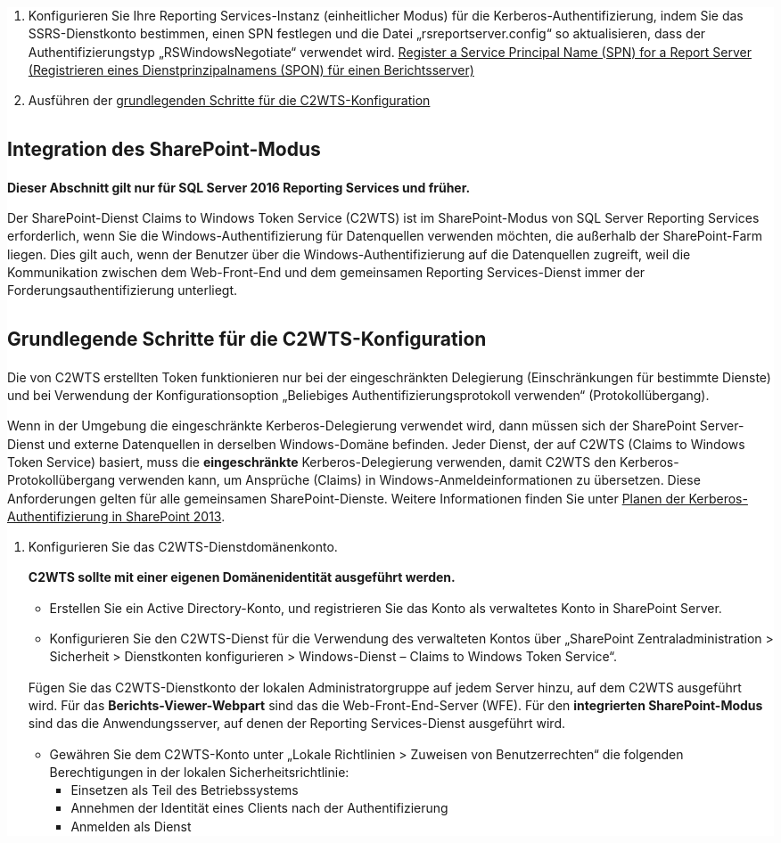 1. Konfigurieren Sie Ihre Reporting Services-Instanz (einheitlicher Modus) für die Kerberos-Authentifizierung, indem Sie das SSRS-Dienstkonto bestimmen, einen SPN festlegen und die Datei „rsreportserver.config“ so aktualisieren, dass der Authentifizierungstyp „RSWindowsNegotiate“ verwendet wird. [Register a Service Principal Name (SPN) for a Report Server (Registrieren eines Dienstprinzipalnamens (SPON) für einen Berichtsserver)](../report-server/register-a-service-principal-name-spn-for-a-report-server.md)

2. Ausführen der [grundlegenden Schritte für die C2WTS-Konfiguration](?view=sql-server-2017#steps-needed-to-configure-c2wts)
 

## <a name="sharepoint-mode-integration"></a>Integration des SharePoint-Modus

**Dieser Abschnitt gilt nur für SQL Server 2016 Reporting Services und früher.**

Der SharePoint-Dienst Claims to Windows Token Service (C2WTS) ist im SharePoint-Modus von SQL Server Reporting Services erforderlich, wenn Sie die Windows-Authentifizierung für Datenquellen verwenden möchten, die außerhalb der SharePoint-Farm liegen. Dies gilt auch, wenn der Benutzer über die Windows-Authentifizierung auf die Datenquellen zugreift, weil die Kommunikation zwischen dem Web-Front-End und dem gemeinsamen Reporting Services-Dienst immer der Forderungsauthentifizierung unterliegt.

## <a name="steps-needed-to-configure-c2wts"></a>Grundlegende Schritte für die C2WTS-Konfiguration

Die von C2WTS erstellten Token funktionieren nur bei der eingeschränkten Delegierung (Einschränkungen für bestimmte Dienste) und bei Verwendung der Konfigurationsoption „Beliebiges Authentifizierungsprotokoll verwenden“ (Protokollübergang).

Wenn in der Umgebung die eingeschränkte Kerberos-Delegierung verwendet wird, dann müssen sich der SharePoint Server-Dienst und externe Datenquellen in derselben Windows-Domäne befinden. Jeder Dienst, der auf C2WTS (Claims to Windows Token Service) basiert, muss die **eingeschränkte** Kerberos-Delegierung verwenden, damit C2WTS den Kerberos-Protokollübergang verwenden kann, um Ansprüche (Claims) in Windows-Anmeldeinformationen zu übersetzen. Diese Anforderungen gelten für alle gemeinsamen SharePoint-Dienste. Weitere Informationen finden Sie unter [Planen der Kerberos-Authentifizierung in SharePoint 2013](/SharePoint/security-for-sharepoint-server/kerberos-authentication-planning).  

1. Konfigurieren Sie das C2WTS-Dienstdomänenkonto. 

    **C2WTS sollte mit einer eigenen Domänenidentität ausgeführt werden.**

    * Erstellen Sie ein Active Directory-Konto, und registrieren Sie das Konto als verwaltetes Konto in SharePoint Server.
   
    * Konfigurieren Sie den C2WTS-Dienst für die Verwendung des verwalteten Kontos über „SharePoint Zentraladministration > Sicherheit > Dienstkonten konfigurieren > Windows-Dienst – Claims to Windows Token Service“.

    Fügen Sie das C2WTS-Dienstkonto der lokalen Administratorgruppe auf jedem Server hinzu, auf dem C2WTS ausgeführt wird. Für das **Berichts-Viewer-Webpart** sind das die Web-Front-End-Server (WFE). Für den **integrierten SharePoint-Modus** sind das die Anwendungsserver, auf denen der Reporting Services-Dienst ausgeführt wird.
    * Gewähren Sie dem C2WTS-Konto unter „Lokale Richtlinien > Zuweisen von Benutzerrechten“ die folgenden Berechtigungen in der lokalen Sicherheitsrichtlinie:
        * Einsetzen als Teil des Betriebssystems
        * Annehmen der Identität eines Clients nach der Authentifizierung
        * Anmelden als Dienst

